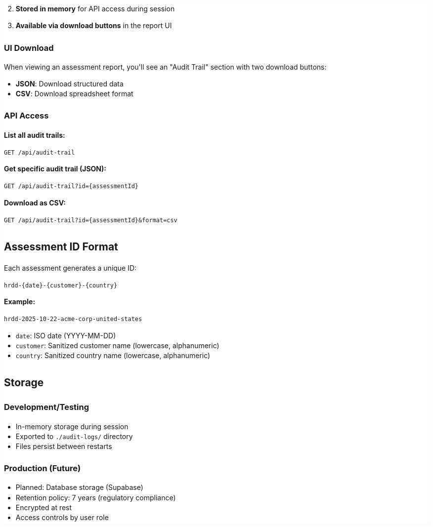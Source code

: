 2. **Stored in memory** for API access during session

3. **Available via download buttons** in the report UI

### UI Download

When viewing an assessment report, you'll see an "Audit Trail" section with two download buttons:

- **JSON**: Download structured data
- **CSV**: Download spreadsheet format

### API Access

**List all audit trails:**
```
GET /api/audit-trail
```

**Get specific audit trail (JSON):**
```
GET /api/audit-trail?id={assessmentId}
```

**Download as CSV:**
```
GET /api/audit-trail?id={assessmentId}&format=csv
```

## Assessment ID Format

Each assessment generates a unique ID:
```
hrdd-{date}-{customer}-{country}
```

**Example:**
```
hrdd-2025-10-22-acme-corp-united-states
```

- `date`: ISO date (YYYY-MM-DD)
- `customer`: Sanitized customer name (lowercase, alphanumeric)
- `country`: Sanitized country name (lowercase, alphanumeric)

## Storage

### Development/Testing
- In-memory storage during session
- Exported to `./audit-logs/` directory
- Files persist between restarts

### Production (Future)
- Planned: Database storage (Supabase)
- Retention policy: 7 years (regulatory compliance)
- Encrypted at rest
- Access controls by user role
